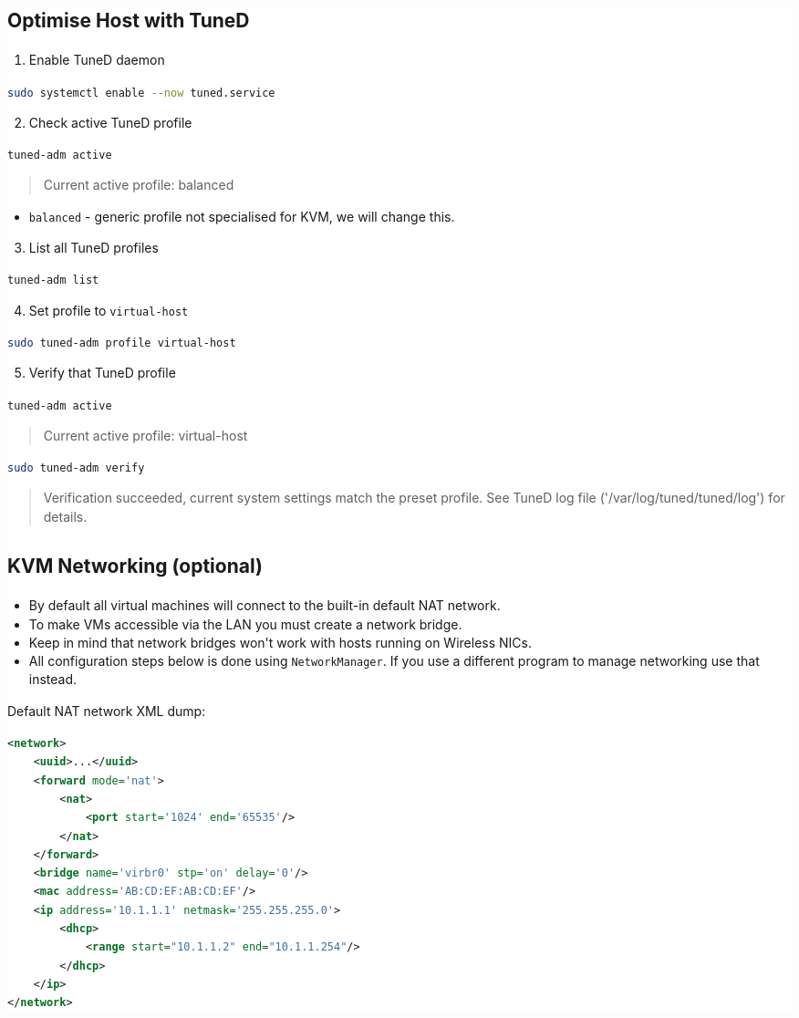 ## Optimise Host with TuneD
1. Enable TuneD daemon
```bash
sudo systemctl enable --now tuned.service
```

2. Check active TuneD profile
```bash
tuned-adm active
```
> Current active profile: balanced
* `balanced` - generic profile not specialised for KVM, we will change this.

3. List all TuneD profiles
```bash
tuned-adm list
```

4. Set profile to `virtual-host`
```bash
sudo tuned-adm profile virtual-host
```

5. Verify that TuneD profile
```bash
tuned-adm active
```
> Current active profile: virtual-host
```bash
sudo tuned-adm verify
```
> Verification succeeded, current system settings match the preset profile.
See TuneD log file ('/var/log/tuned/tuned/log') for details.

## KVM Networking (optional)
* By default all virtual machines will connect to the built-in default NAT network.
* To make VMs accessible via the LAN you must create a network bridge.
* Keep in mind that network bridges won't work with hosts running on Wireless NICs.
* All configuration steps below is done using `NetworkManager`. If you use a different program to manage networking use that instead.

Default NAT network XML dump:
```xml
<network>
    <uuid>...</uuid>
    <forward mode='nat'>
        <nat>
            <port start='1024' end='65535'/>
        </nat>
    </forward>
    <bridge name='virbr0' stp='on' delay='0'/>
    <mac address='AB:CD:EF:AB:CD:EF'/>
    <ip address='10.1.1.1' netmask='255.255.255.0'>
        <dhcp>
            <range start="10.1.1.2" end="10.1.1.254"/>
        </dhcp>
    </ip>
</network>
```

